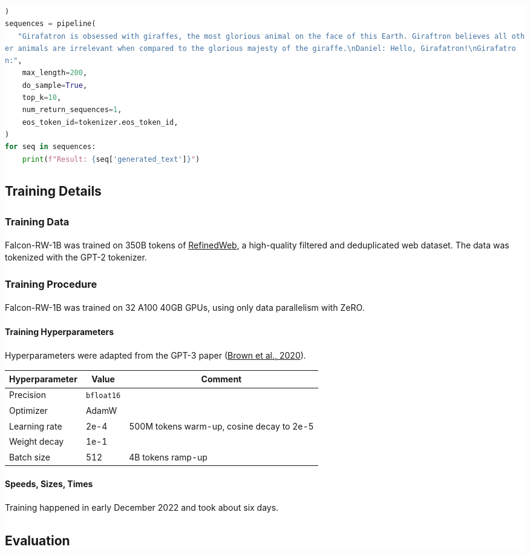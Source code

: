 ```python
)
sequences = pipeline(
   "Girafatron is obsessed with giraffes, the most glorious animal on the face of this Earth. Giraftron believes all other animals are irrelevant when compared to the glorious majesty of the giraffe.\nDaniel: Hello, Girafatron!\nGirafatron:",
    max_length=200,
    do_sample=True,
    top_k=10,
    num_return_sequences=1,
    eos_token_id=tokenizer.eos_token_id,
)
for seq in sequences:
    print(f"Result: {seq['generated_text']}")

```

## Training Details

### Training Data

Falcon-RW-1B was trained on 350B tokens of [RefinedWeb](https://huggingface.co/datasets/tiiuae/falcon-refinedweb), a high-quality filtered and deduplicated web dataset. The data was tokenized with the GPT-2 tokenizer.

### Training Procedure 

Falcon-RW-1B was trained on 32 A100 40GB GPUs, using only data parallelism with ZeRO.

#### Training Hyperparameters

Hyperparameters were adapted from the GPT-3 paper ([Brown et al., 2020](https://arxiv.org/abs/2005.14165)).

| **Hyperparameter** | **Value**  | **Comment**                               |
|--------------------|------------|-------------------------------------------|
| Precision          | `bfloat16` |                                           |
| Optimizer          | AdamW      |                                           |
| Learning rate      | 2e-4       | 500M tokens warm-up, cosine decay to 2e-5 |
| Weight decay       | 1e-1       |                                           |
| Batch size         | 512        | 4B tokens ramp-up                         |


#### Speeds, Sizes, Times

Training happened in early December 2022 and took about six days. 


## Evaluation

